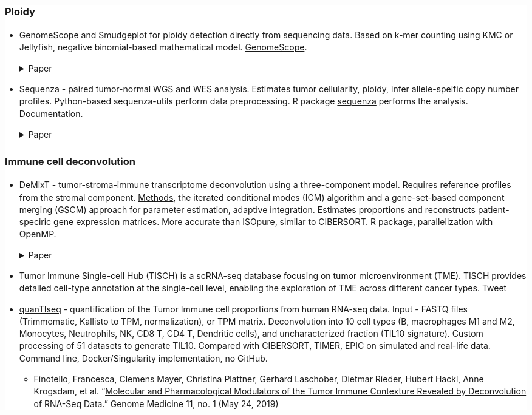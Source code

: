 ### Ploidy

- [GenomeScope](http://qb.cshl.edu/genomescope/genomescope2.0/) and [Smudgeplot](https://github.com/KamilSJaron/smudgeplot) for ploidy detection directly from sequencing data. Based on k-mer counting using KMC or Jellyfish, negative binomial-based mathematical model. [GenomeScope](https://github.com/tbenavi1/genomescope2.0). <details><summary>Paper</summary></details>

- [Sequenza](https://sequenzatools.bitbucket.io/#/home) - paired tumor-normal WGS and WES analysis. Estimates tumor cellularity, ploidy, infer allele-speific copy number profiles. Python-based sequenza-utils perform data preprocessing. R package [sequenza](https://CRAN.R-project.org/package=sequenza) performs the analysis. [Documentation](https://cran.r-project.org/web/packages/sequenza/vignettes/sequenza.html). <details><summary>Paper</summary></details>

### Immune cell deconvolution

- [DeMixT](https://github.com/wwylab/DeMixTallmaterials) - tumor-stroma-immune transcriptome deconvolution using a three-component model. Requires reference profiles from the stromal component. [Methods](https://www.cell.com/iscience/fulltext/S2589-0042(18)30187-1#secsectitle0070), the iterated conditional modes (ICM) algorithm and a gene-set-based component merging (GSCM) approach for parameter estimation, adaptive integration. Estimates proportions and reconstructs patient-speciric gene expression matrices. More accurate than ISOpure, similar to CIBERSORT. R package, parallelization with OpenMP. <details><summary>Paper</summary></details>

- [Tumor Immune Single-cell Hub (TISCH)](http://tisch.comp-genomics.org/home/) is a scRNA-seq database focusing on tumor microenvironment (TME). TISCH provides detailed cell-type annotation at the single-cell level, enabling the exploration of TME across different cancer types. [Tweet](https://twitter.com/XShirleyLiu/status/1408472207152533506?s=20)

- [quanTIseq](https://icbi.i-med.ac.at/software/quantiseq/doc/) - quantification of the Tumor Immune cell proportions from human RNA-seq data. Input - FASTQ files (Trimmomatic, Kallisto to TPM, normalization), or TPM matrix. Deconvolution into 10 cell types (B, macrophages M1 and M2, Monocytes, Neutrophils, NK, CD8 T, CD4 T, Dendritic cells), and uncharacterized fraction (TIL10 signature). Custom processing of 51 datasets to generate TIL10. Compared with CIBERSORT, TIMER, EPIC on simulated and real-life data. Command line, Docker/Singularity implementation, no GitHub.
    - Finotello, Francesca, Clemens Mayer, Christina Plattner, Gerhard Laschober, Dietmar Rieder, Hubert Hackl, Anne Krogsdam, et al. “[Molecular and Pharmacological Modulators of the Tumor Immune Contexture Revealed by Deconvolution of RNA-Seq Data](https://doi.org/10.1186/s13073-019-0638-6).” Genome Medicine 11, no. 1 (May 24, 2019)
